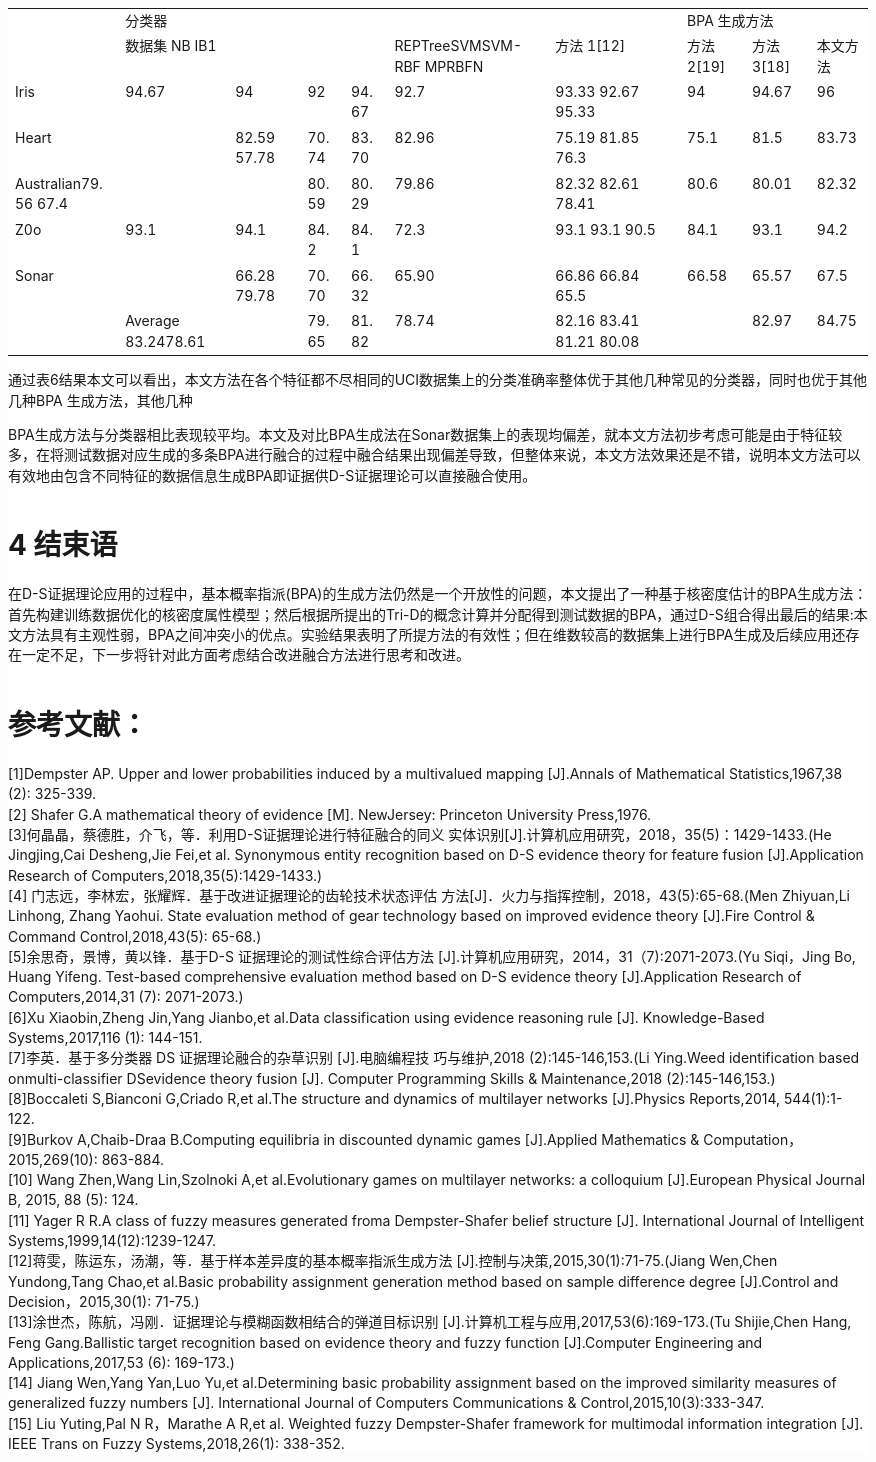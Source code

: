 <html><body><table><tr><td rowspan="2"></td><td colspan="6">分类器</td><td colspan="3">BPA 生成方法</td></tr><tr><td>数据集 NB IB1</td><td></td><td></td><td></td><td>REPTreeSVMSVM-RBF MPRBFN</td><td>方法 1[12]</td><td>方法 2[19]</td><td>方法 3[18]</td><td>本文方 法</td></tr><tr><td>Iris</td><td>94.67</td><td>94</td><td>92</td><td>94.67</td><td>92.7</td><td>93.33 92.67 95.33</td><td>94</td><td>94.67</td><td>96</td></tr><tr><td>Heart</td><td></td><td>82.59 57.78</td><td>70.74</td><td>83.70</td><td>82.96</td><td>75.19 81.85 76.3</td><td>75.1</td><td>81.5</td><td>83.73</td></tr><tr><td>Australian79.56 67.4</td><td></td><td></td><td>80.59</td><td>80.29</td><td>79.86</td><td>82.32 82.61 78.41</td><td>80.6</td><td>80.01</td><td>82.32</td></tr><tr><td>Z0o</td><td>93.1</td><td>94.1</td><td>84.2</td><td>84.1</td><td>72.3</td><td>93.1 93.1 90.5</td><td>84.1</td><td>93.1</td><td>94.2</td></tr><tr><td>Sonar</td><td></td><td>66.28 79.78</td><td>70.70</td><td>66.32</td><td>65.90</td><td>66.86 66.84 65.5</td><td>66.58</td><td>65.57</td><td>67.5</td></tr><tr><td></td><td>Average 83.2478.61</td><td></td><td>79.65</td><td>81.82</td><td>78.74</td><td>82.16 83.41 81.21 80.08</td><td></td><td>82.97</td><td>84.75</td></tr></table></body></html>

通过表6结果本文可以看出，本文方法在各个特征都不尽相同的UCI数据集上的分类准确率整体优于其他几种常见的分类器，同时也优于其他几种BPA 生成方法，其他几种

BPA生成方法与分类器相比表现较平均。本文及对比BPA生成法在Sonar数据集上的表现均偏差，就本文方法初步考虑可能是由于特征较多，在将测试数据对应生成的多条BPA进行融合的过程中融合结果出现偏差导致，但整体来说，本文方法效果还是不错，说明本文方法可以有效地由包含不同特征的数据信息生成BPA即证据供D-S证据理论可以直接融合使用。

# 4 结束语

在D-S证据理论应用的过程中，基本概率指派(BPA)的生成方法仍然是一个开放性的问题，本文提出了一种基于核密度估计的BPA生成方法：首先构建训练数据优化的核密度属性模型；然后根据所提出的Tri-D的概念计算并分配得到测试数据的BPA，通过D-S组合得出最后的结果:本文方法具有主观性弱，BPA之间冲突小的优点。实验结果表明了所提方法的有效性；但在维数较高的数据集上进行BPA生成及后续应用还存在一定不足，下一步将针对此方面考虑结合改进融合方法进行思考和改进。

# 参考文献：

[1]Dempster AP. Upper and lower probabilities induced by a multivalued mapping [J].Annals of Mathematical Statistics,1967,38 (2): 325-339.   
[2] Shafer G.A mathematical theory of evidence [M]. NewJersey: Princeton University Press,1976.   
[3]何晶晶，蔡德胜，介飞，等．利用D-S证据理论进行特征融合的同义 实体识别[J].计算机应用研究，2018，35(5)：1429-1433.(He Jingjing,Cai Desheng,Jie Fei,et al. Synonymous entity recognition based on D-S evidence theory for feature fusion [J].Application Research of Computers,2018,35(5):1429-1433.)   
[4] 门志远，李林宏，张耀辉．基于改进证据理论的齿轮技术状态评估 方法[J]．火力与指挥控制，2018，43(5):65-68.(Men Zhiyuan,Li Linhong, Zhang Yaohui. State evaluation method of gear technology based on improved evidence theory [J].Fire Control & Command Control,2018,43(5): 65-68.)   
[5]余思奇，景博，黄以锋．基于D-S 证据理论的测试性综合评估方法 [J].计算机应用研究，2014，31（7):2071-2073.(Yu Siqi，Jing Bo, Huang Yifeng. Test-based comprehensive evaluation method based on D-S evidence theory [J].Application Research of Computers,2014,31 (7): 2071-2073.)   
[6]Xu Xiaobin,Zheng Jin,Yang Jianbo,et al.Data classification using evidence reasoning rule [J]. Knowledge-Based Systems,2017,116 (1): 144-151.   
[7]李英．基于多分类器 DS 证据理论融合的杂草识别 [J].电脑编程技 巧与维护,2018 (2):145-146,153.(Li Ying.Weed identification based onmulti-classifier DSevidence theory fusion [J]. Computer Programming Skills & Maintenance,2018 (2):145-146,153.)   
[8]Boccaleti S,Bianconi G,Criado R,et al.The structure and dynamics of multilayer networks [J].Physics Reports,2014, 544(1):1-122.   
[9]Burkov A,Chaib-Draa B.Computing equilibria in discounted dynamic games [J].Applied Mathematics & Computation，2015,269(10): 863-884.   
[10] Wang Zhen,Wang Lin,Szolnoki A,et al.Evolutionary games on multilayer networks: a colloquium [J].European Physical Journal B, 2015, 88 (5): 124.   
[11] Yager R R.A class of fuzzy measures generated froma Dempster-Shafer belief structure [J]. International Journal of Intelligent Systems,1999,14(12):1239-1247.   
[12]蒋雯，陈运东，汤潮，等．基于样本差异度的基本概率指派生成方法 [J].控制与决策,2015,30(1):71-75.(Jiang Wen,Chen Yundong,Tang Chao,et al.Basic probability assignment generation method based on sample difference degree [J].Control and Decision，2015,30(1): 71-75.)   
[13]涂世杰，陈航，冯刚．证据理论与模糊函数相结合的弹道目标识别 [J].计算机工程与应用,2017,53(6):169-173.(Tu Shijie,Chen Hang, Feng Gang.Ballistic target recognition based on evidence theory and fuzzy function [J].Computer Engineering and Applications,2017,53 (6): 169-173.)   
[14] Jiang Wen,Yang Yan,Luo Yu,et al.Determining basic probability assignment based on the improved similarity measures of generalized fuzzy numbers [J]. International Journal of Computers Communications & Control,2015,10(3):333-347.   
[15] Liu Yuting,Pal N R，Marathe A R,et al. Weighted fuzzy Dempster-Shafer framework for multimodal information integration [J]. IEEE Trans on Fuzzy Systems,2018,26(1): 338-352.   